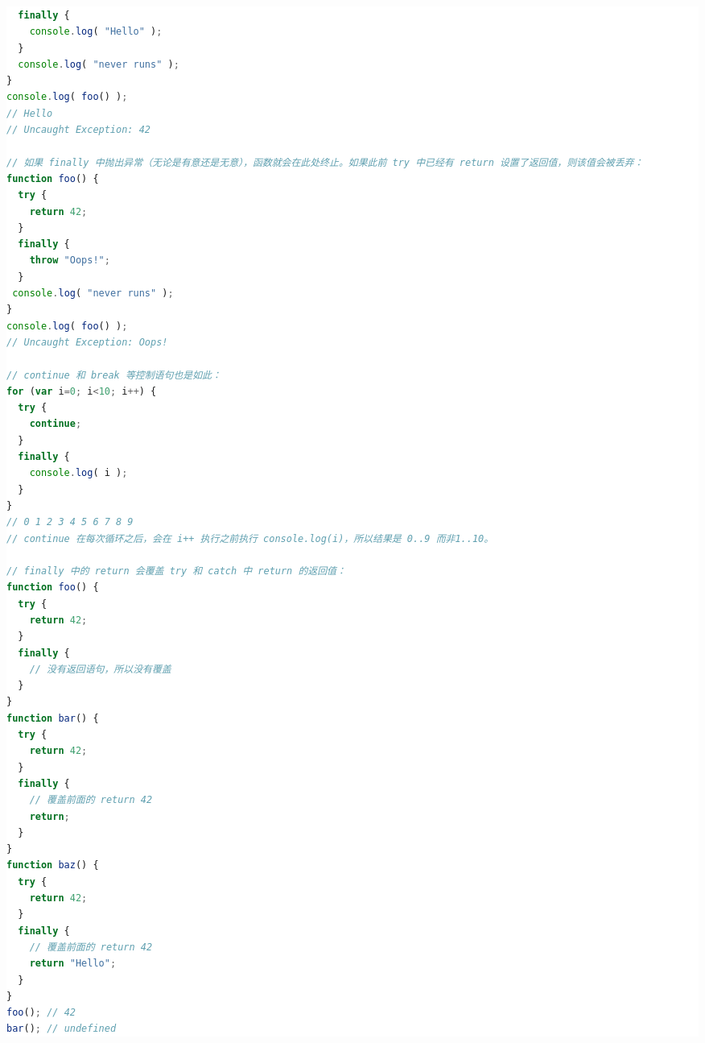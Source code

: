 ```js
  finally {
    console.log( "Hello" );
  }
  console.log( "never runs" );
}
console.log( foo() );
// Hello
// Uncaught Exception: 42

// 如果 finally 中抛出异常（无论是有意还是无意），函数就会在此处终止。如果此前 try 中已经有 return 设置了返回值，则该值会被丢弃：
function foo() {
  try {
    return 42;
  } 
  finally {
    throw "Oops!";
  }
 console.log( "never runs" );
}
console.log( foo() );
// Uncaught Exception: Oops!

// continue 和 break 等控制语句也是如此：
for (var i=0; i<10; i++) {
  try {
    continue; 
  }
  finally {
    console.log( i );
  }
}
// 0 1 2 3 4 5 6 7 8 9
// continue 在每次循环之后，会在 i++ 执行之前执行 console.log(i)，所以结果是 0..9 而非1..10。

// finally 中的 return 会覆盖 try 和 catch 中 return 的返回值：
function foo() {
  try {
    return 42;
  } 
  finally {
    // 没有返回语句，所以没有覆盖
  } 
}
function bar() {
  try {
    return 42;
  }
  finally {
    // 覆盖前面的 return 42
    return; 
  }
}
function baz() {
  try {
    return 42;
  } 
  finally {
    // 覆盖前面的 return 42
    return "Hello";
  }
}
foo(); // 42
bar(); // undefined
```